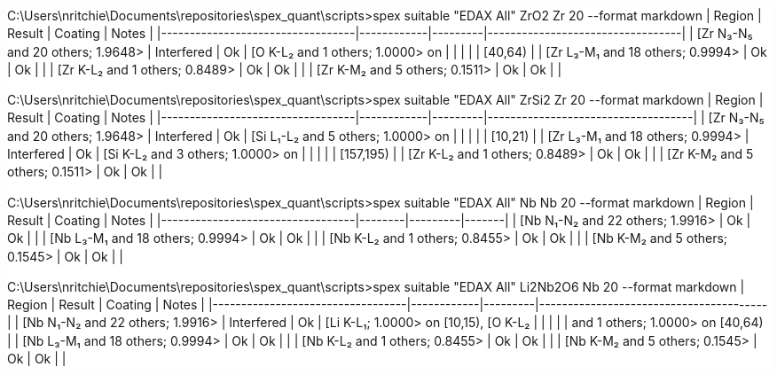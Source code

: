 C:\Users\nritchie\Documents\repositories\spex_quant\scripts>spex suitable "EDAX All" ZrO2 Zr 20 --format markdown 
| Region                           | Result     | Coating | Notes                            |
|----------------------------------|------------|---------|----------------------------------|
| [Zr N₃-N₅ and 20 others; 1.9648> | Interfered | Ok      | [O K-L₂ and 1 others; 1.0000> on |
|                                  |            |         | [40,64)                          |
| [Zr L₃-M₁ and 18 others; 0.9994> | Ok         | Ok      |                                  |
| [Zr K-L₂ and 1 others; 0.8489>   | Ok         | Ok      |                                  |
| [Zr K-M₂ and 5 others; 0.1511>   | Ok         | Ok      |                                  |

C:\Users\nritchie\Documents\repositories\spex_quant\scripts>spex suitable "EDAX All" ZrSi2 Zr 20 --format markdown 
| Region                           | Result     | Coating | Notes                              |
|----------------------------------|------------|---------|------------------------------------|
| [Zr N₃-N₅ and 20 others; 1.9648> | Interfered | Ok      | [Si L₁-L₂ and 5 others; 1.0000> on |
|                                  |            |         | [10,21)                            |
| [Zr L₃-M₁ and 18 others; 0.9994> | Interfered | Ok      | [Si K-L₂ and 3 others; 1.0000> on  |
|                                  |            |         | [157,195)                          |
| [Zr K-L₂ and 1 others; 0.8489>   | Ok         | Ok      |                                    |
| [Zr K-M₂ and 5 others; 0.1511>   | Ok         | Ok      |                                    |

C:\Users\nritchie\Documents\repositories\spex_quant\scripts>spex suitable "EDAX All" Nb Nb 20 --format markdown 
| Region                           | Result | Coating | Notes |
|----------------------------------|--------|---------|-------|
| [Nb N₁-N₂ and 22 others; 1.9916> | Ok     | Ok      |       |
| [Nb L₃-M₁ and 18 others; 0.9994> | Ok     | Ok      |       |
| [Nb K-L₂ and 1 others; 0.8455>   | Ok     | Ok      |       |
| [Nb K-M₂ and 5 others; 0.1545>   | Ok     | Ok      |       |

C:\Users\nritchie\Documents\repositories\spex_quant\scripts>spex suitable "EDAX All" Li2Nb2O6 Nb 20 --format markdown 
| Region                           | Result     | Coating | Notes                                  |
|----------------------------------|------------|---------|----------------------------------------|
| [Nb N₁-N₂ and 22 others; 1.9916> | Interfered | Ok      | [Li K-L₁; 1.0000> on [10,15), [O K-L₂  |
|                                  |            |         | and 1 others; 1.0000> on [40,64)       |
| [Nb L₃-M₁ and 18 others; 0.9994> | Ok         | Ok      |                                        |
| [Nb K-L₂ and 1 others; 0.8455>   | Ok         | Ok      |                                        |
| [Nb K-M₂ and 5 others; 0.1545>   | Ok         | Ok      |                                        |
